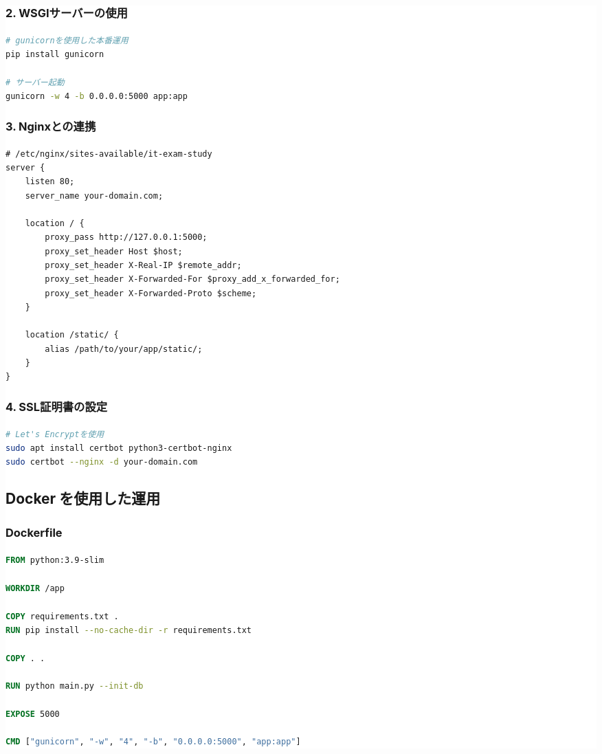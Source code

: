 ### 2. WSGIサーバーの使用

```bash
# gunicornを使用した本番運用
pip install gunicorn

# サーバー起動
gunicorn -w 4 -b 0.0.0.0:5000 app:app
```

### 3. Nginxとの連携

```nginx
# /etc/nginx/sites-available/it-exam-study
server {
    listen 80;
    server_name your-domain.com;
    
    location / {
        proxy_pass http://127.0.0.1:5000;
        proxy_set_header Host $host;
        proxy_set_header X-Real-IP $remote_addr;
        proxy_set_header X-Forwarded-For $proxy_add_x_forwarded_for;
        proxy_set_header X-Forwarded-Proto $scheme;
    }
    
    location /static/ {
        alias /path/to/your/app/static/;
    }
}
```

### 4. SSL証明書の設定

```bash
# Let's Encryptを使用
sudo apt install certbot python3-certbot-nginx
sudo certbot --nginx -d your-domain.com
```

## Docker を使用した運用

### Dockerfile

```dockerfile
FROM python:3.9-slim

WORKDIR /app

COPY requirements.txt .
RUN pip install --no-cache-dir -r requirements.txt

COPY . .

RUN python main.py --init-db

EXPOSE 5000

CMD ["gunicorn", "-w", "4", "-b", "0.0.0.0:5000", "app:app"]
```
